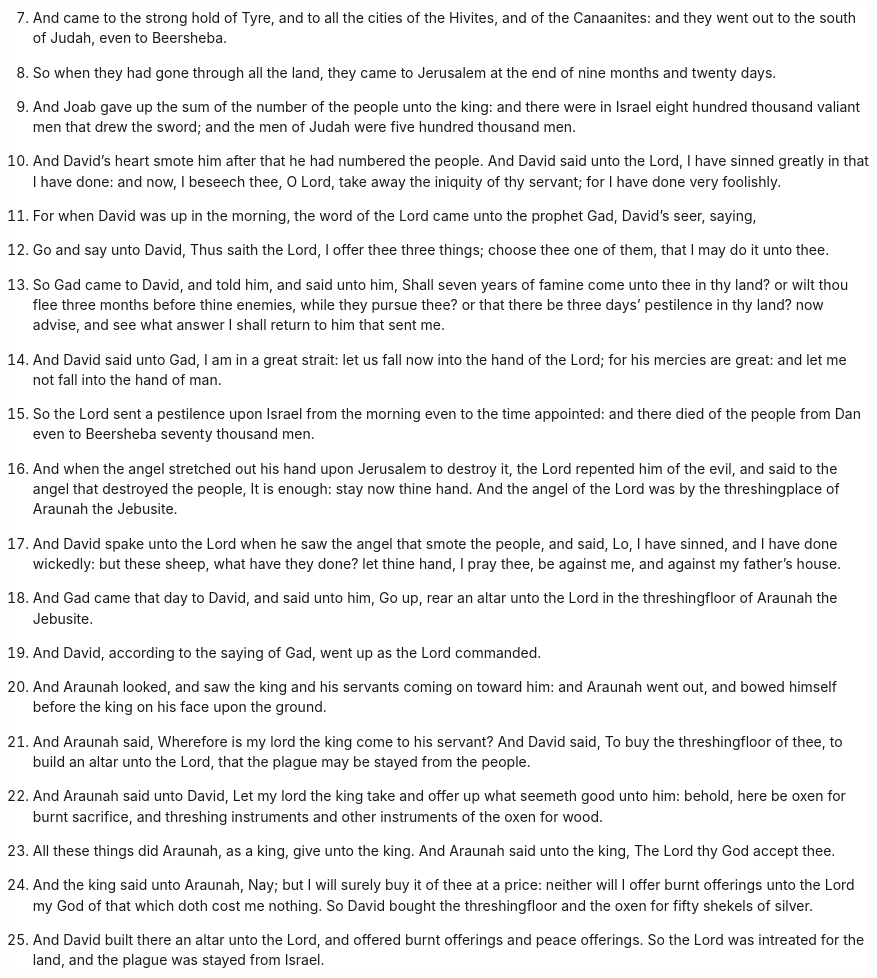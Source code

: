 7. And came to the strong hold of Tyre, and to all the cities of the Hivites, and of the Canaanites: and they went out to the south of Judah, even to Beersheba.

8. So when they had gone through all the land, they came to Jerusalem at the end of nine months and twenty days.

9. And Joab gave up the sum of the number of the people unto the king: and there were in Israel eight hundred thousand valiant men that drew the sword; and the men of Judah were five hundred thousand men.

10. And David’s heart smote him after that he had numbered the people. And David said unto the Lord, I have sinned greatly in that I have done: and now, I beseech thee, O Lord, take away the iniquity of thy servant; for I have done very foolishly.

11. For when David was up in the morning, the word of the Lord came unto the prophet Gad, David’s seer, saying,

12. Go and say unto David, Thus saith the Lord, I offer thee three things; choose thee one of them, that I may do it unto thee.

13. So Gad came to David, and told him, and said unto him, Shall seven years of famine come unto thee in thy land? or wilt thou flee three months before thine enemies, while they pursue thee? or that there be three days’ pestilence in thy land? now advise, and see what answer I shall return to him that sent me.

14. And David said unto Gad, I am in a great strait: let us fall now into the hand of the Lord; for his mercies are great: and let me not fall into the hand of man.

15. So the Lord sent a pestilence upon Israel from the morning even to the time appointed: and there died of the people from Dan even to Beersheba seventy thousand men.

16. And when the angel stretched out his hand upon Jerusalem to destroy it, the Lord repented him of the evil, and said to the angel that destroyed the people, It is enough: stay now thine hand. And the angel of the Lord was by the threshingplace of Araunah the Jebusite.

17. And David spake unto the Lord when he saw the angel that smote the people, and said, Lo, I have sinned, and I have done wickedly: but these sheep, what have they done? let thine hand, I pray thee, be against me, and against my father’s house.

18. And Gad came that day to David, and said unto him, Go up, rear an altar unto the Lord in the threshingfloor of Araunah the Jebusite.

19. And David, according to the saying of Gad, went up as the Lord commanded.

20. And Araunah looked, and saw the king and his servants coming on toward him: and Araunah went out, and bowed himself before the king on his face upon the ground.

21. And Araunah said, Wherefore is my lord the king come to his servant? And David said, To buy the threshingfloor of thee, to build an altar unto the Lord, that the plague may be stayed from the people.

22. And Araunah said unto David, Let my lord the king take and offer up what seemeth good unto him: behold, here be oxen for burnt sacrifice, and threshing instruments and other instruments of the oxen for wood.

23. All these things did Araunah, as a king, give unto the king. And Araunah said unto the king, The Lord thy God accept thee.

24. And the king said unto Araunah, Nay; but I will surely buy it of thee at a price: neither will I offer burnt offerings unto the Lord my God of that which doth cost me nothing. So David bought the threshingfloor and the oxen for fifty shekels of silver.

25. And David built there an altar unto the Lord, and offered burnt offerings and peace offerings. So the Lord was intreated for the land, and the plague was stayed from Israel.   